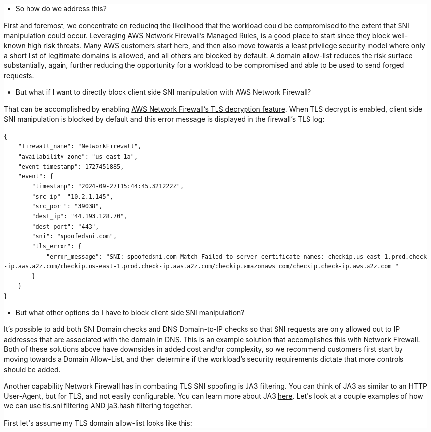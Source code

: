 * So how do we address this?

First and foremost, we concentrate on reducing the likelihood that the workload could be compromised to the extent that SNI manipulation could occur. Leveraging AWS Network Firewall’s Managed Rules, is a good place to start since they block well-known high risk threats. Many AWS customers start here, and then also move towards a least privilege security model where only a short list of legitimate domains is allowed, and all others are blocked by default. A domain allow-list reduces the risk surface substantially, again, further reducing the opportunity for a workload to be compromised and able to be used to send forged requests.

* But what if I want to directly block client side SNI manipulation with AWS Network Firewall?

That can be accomplished by enabling [AWS Network Firewall’s TLS decryption feature](https://docs.aws.amazon.com/network-firewall/latest/developerguide/tls-inspection-configurations.html). When TLS decrypt is enabled, client side SNI manipulation is blocked by default and this error message is displayed in the firewall’s TLS log:

```
{
    "firewall_name": "NetworkFirewall",
    "availability_zone": "us-east-1a",
    "event_timestamp": 1727451885,
    "event": {
        "timestamp": "2024-09-27T15:44:45.321222Z",
        "src_ip": "10.2.1.145",
        "src_port": "39038",
        "dest_ip": "44.193.128.70",
        "dest_port": "443",
        "sni": "spoofedsni.com",
        "tls_error": {
            "error_message": "SNI: spoofedsni.com Match Failed to server certificate names: checkip.us-east-1.prod.check-ip.aws.a2z.com/checkip.us-east-1.prod.check-ip.aws.a2z.com/checkip.amazonaws.com/checkip.check-ip.aws.a2z.com "
        }
    }
}
```

* But what other options do I have to block client side SNI manipulation?

It’s possible to add both SNI Domain checks and DNS Domain-to-IP checks so that SNI requests are only allowed out to IP addresses that are associated with the domain in DNS. [This is an example solution](https://aws.amazon.com/blogs/security/how-to-control-non-http-and-non-https-traffic-to-a-dns-domain-with-aws-network-firewall-and-aws-lambda/) that accomplishes this with Network Firewall. Both of these solutions above have downsides in added cost and/or complexity, so we recommend customers first start by moving towards a Domain Allow-List, and then determine if the workload’s security requirements dictate that more controls should be added.

Another capability Network Firewall has in combating TLS SNI spoofing is JA3 filtering. You can think of JA3 as similar to an HTTP User-Agent, but for TLS, and not easily configurable. You can learn more about JA3 [here](https://engineering.salesforce.com/tls-fingerprinting-with-ja3-and-ja3s-247362855967/). Let's look at a couple examples of how we can use tls.sni filtering AND ja3.hash filtering together.

First let's assume my TLS domain allow-list looks like this:
